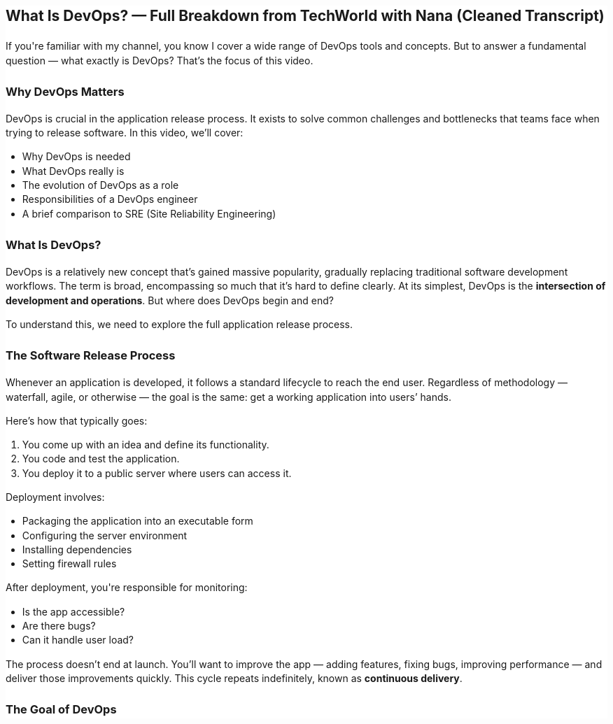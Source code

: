 ## What Is DevOps? — Full Breakdown from TechWorld with Nana (Cleaned Transcript)

If you're familiar with my channel, you know I cover a wide range of DevOps tools and concepts. But to answer a fundamental question — what exactly is DevOps? That’s the focus of this video.

### Why DevOps Matters

DevOps is crucial in the application release process. It exists to solve common challenges and bottlenecks that teams face when trying to release software. In this video, we’ll cover:
- Why DevOps is needed
- What DevOps really is
- The evolution of DevOps as a role
- Responsibilities of a DevOps engineer
- A brief comparison to SRE (Site Reliability Engineering)

### What Is DevOps?

DevOps is a relatively new concept that’s gained massive popularity, gradually replacing traditional software development workflows. The term is broad, encompassing so much that it’s hard to define clearly. At its simplest, DevOps is the **intersection of development and operations**. But where does DevOps begin and end?

To understand this, we need to explore the full application release process.

### The Software Release Process

Whenever an application is developed, it follows a standard lifecycle to reach the end user. Regardless of methodology — waterfall, agile, or otherwise — the goal is the same: get a working application into users’ hands.

Here’s how that typically goes:
1. You come up with an idea and define its functionality.
2. You code and test the application.
3. You deploy it to a public server where users can access it.

Deployment involves:
- Packaging the application into an executable form
- Configuring the server environment
- Installing dependencies
- Setting firewall rules

After deployment, you're responsible for monitoring:
- Is the app accessible?
- Are there bugs?
- Can it handle user load?

The process doesn’t end at launch. You’ll want to improve the app — adding features, fixing bugs, improving performance — and deliver those improvements quickly. This cycle repeats indefinitely, known as **continuous delivery**.

### The Goal of DevOps
